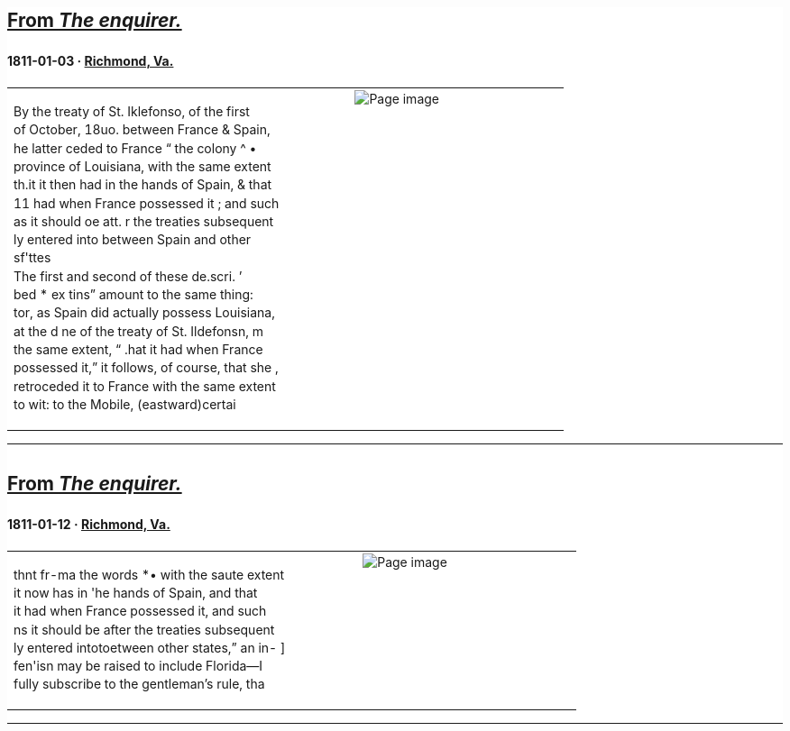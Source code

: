 
## [From _The enquirer._](https://www.loc.gov/resource/sn84024736/1811-01-03/ed-1/?sp=2)

#### 1811-01-03 &middot; [Richmond, Va.](http://dbpedia.org/resource/Richmond%2C_Virginia)

<table style="width: 100%;"><tr><td style="width: 50%">

  
  
By the treaty of St. Iklefonso, of the first  
of October, 18uo. between France &amp; Spain,  
he latter ceded to France “ the colony ^ •  
province of Louisiana, with the same extent  
th.it it then had in the hands of Spain, &amp; that  
11 had when France possessed it ; and such  
as it should oe att. r the treaties subsequent­  
ly entered into between Spain and other  
sf&#x27;ttes  
The first and second of these de.scri. ’  
bed * ex tins” amount to the same thing:  
tor, as Spain did actually possess Louisiana,  
at the d ne of the treaty of St. Ildefonsn, m  
the same extent, “ .hat it had when France  
possessed it,” it follows, of course, that she ,  
retroceded it to France with the same extent  
to wit: to the Mobile, (eastward)certai
</td><td style="width: 50%; max-height: 75%; margin: auto; display: block;">
<img alt="Page image" src="https://tile.loc.gov/image-services/iiif/service:ndnp:vi:batch_vi_loons_ver01:data:sn84024736:00414183840:1811010301:0301/pct:41.05972000708843,27.43873137914464,17.3725559690472,9.326445619093384/!600,600/0/default.jpg"/>
</td>
</tr></table>

---

## [From _The enquirer._](https://www.loc.gov/resource/sn84024736/1811-01-12/ed-1/?sp=2)

#### 1811-01-12 &middot; [Richmond, Va.](http://dbpedia.org/resource/Richmond%2C_Virginia)

<table style="width: 100%;"><tr><td style="width: 50%">

  
thnt fr-ma the words *• with the saute extent  
it now has in &#x27;he hands of Spain, and that  
it had when France possessed it, and such  
ns it should be after the treaties subsequent  
ly entered intotoetween other states,” an in- ]  
fen&#x27;isn may be raised to include Florida—I  
fully subscribe to the gentleman’s rule, tha
</td><td style="width: 50%; max-height: 75%; margin: auto; display: block;">
<img alt="Page image" src="https://tile.loc.gov/image-services/iiif/service:ndnp:vi:batch_vi_loons_ver01:data:sn84024736:00414183840:1811011201:0317/pct:7.090023453003789,8.724584103512015,17.523603343556438,3.9104538919696035/!600,600/0/default.jpg"/>
</td>
</tr></table>

---